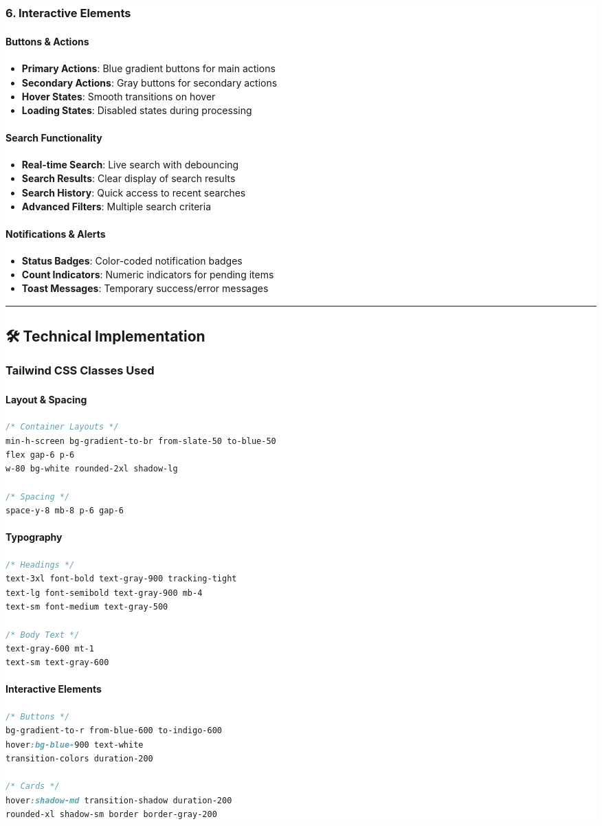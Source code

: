### **6. Interactive Elements**

#### **Buttons & Actions**
- **Primary Actions**: Blue gradient buttons for main actions
- **Secondary Actions**: Gray buttons for secondary actions
- **Hover States**: Smooth transitions on hover
- **Loading States**: Disabled states during processing

#### **Search Functionality**
- **Real-time Search**: Live search with debouncing
- **Search Results**: Clear display of search results
- **Search History**: Quick access to recent searches
- **Advanced Filters**: Multiple search criteria

#### **Notifications & Alerts**
- **Status Badges**: Color-coded notification badges
- **Count Indicators**: Numeric indicators for pending items
- **Toast Messages**: Temporary success/error messages

---

## 🛠️ **Technical Implementation**

### **Tailwind CSS Classes Used**

#### **Layout & Spacing**
```css
/* Container Layouts */
min-h-screen bg-gradient-to-br from-slate-50 to-blue-50
flex gap-6 p-6
w-80 bg-white rounded-2xl shadow-lg

/* Spacing */
space-y-8 mb-8 p-6 gap-6
```

#### **Typography**
```css
/* Headings */
text-3xl font-bold text-gray-900 tracking-tight
text-lg font-semibold text-gray-900 mb-4
text-sm font-medium text-gray-500

/* Body Text */
text-gray-600 mt-1
text-sm text-gray-600
```

#### **Interactive Elements**
```css
/* Buttons */
bg-gradient-to-r from-blue-600 to-indigo-600
hover:bg-blue-900 text-white
transition-colors duration-200

/* Cards */
hover:shadow-md transition-shadow duration-200
rounded-xl shadow-sm border border-gray-200
```
